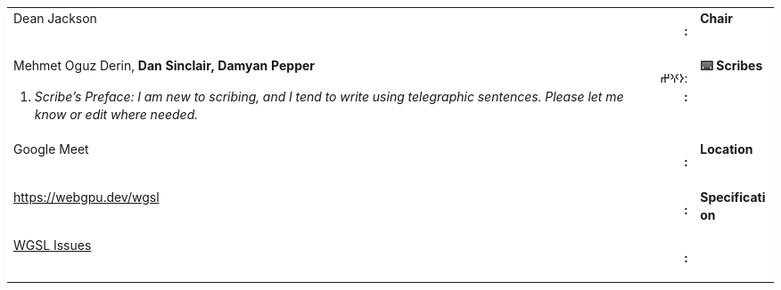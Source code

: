 <table>
  <tr>
   <td>Dean Jackson
   </td>
   <td><p dir="rtl">
<strong>:</strong></p>

   </td>
   <td><strong>Chair</strong>
   </td>
  </tr>
  <tr>
   <td>Mehmet Oguz Derin, <strong>Dan Sinclair, Damyan Pepper</strong>
<ol>

<li><em>Scribe’s Preface: I am new to scribing, and I tend to write using telegraphic sentences. Please let me know or edit where needed.</em>
</li>
</ol>
   </td>
   <td><p dir="rtl">
:𐰆𐰍𐰔  <strong>:</strong></p>

   </td>
   <td><strong>⌨️ Scribes</strong>
   </td>
  </tr>
  <tr>
   <td>Google Meet
   </td>
   <td><p dir="rtl">
<strong>:</strong></p>

   </td>
   <td><strong>Location</strong>
   </td>
  </tr>
  <tr>
   <td><a href="https://webgpu.dev/wgsl">https://webgpu.dev/wgsl</a>
   </td>
   <td><p dir="rtl">
<strong>:</strong></p>

   </td>
   <td><strong>Specification</strong>
   </td>
  </tr>
  <tr>
   <td><a href="https://github.com/gpuweb/gpuweb/issues?q=is%3Aissue+is%3Aopen+label%3Awgsl">WGSL Issues</a>
   </td>
   <td><p dir="rtl">
<strong>:</strong></p>
